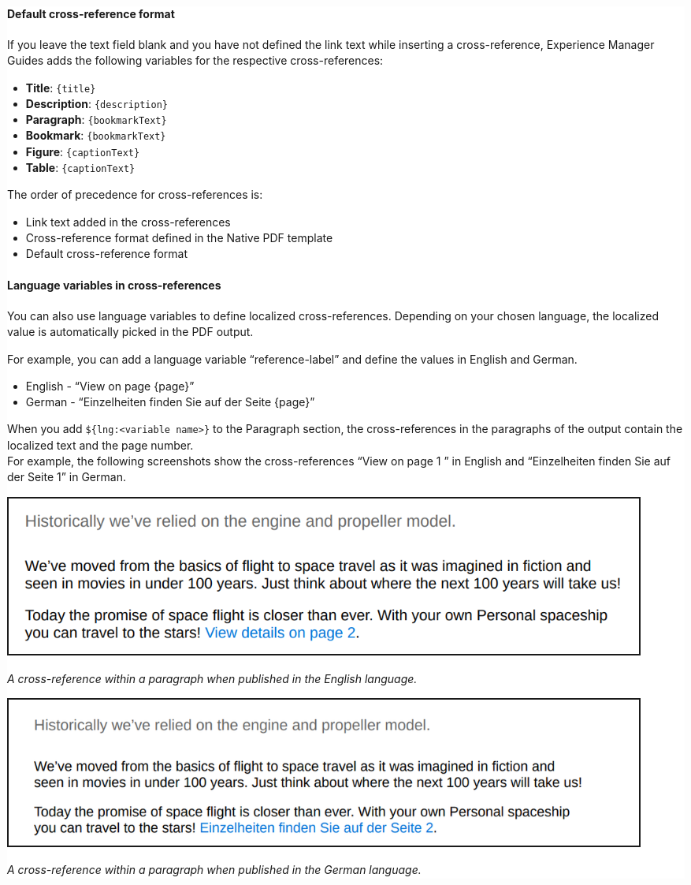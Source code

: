 #### Default cross-reference format 

If you leave the text field blank and you have not defined the link text while inserting a cross-reference, Experience Manager Guides adds the following variables for the respective cross-references:

* **Title**: `{title}` 
* **Description**: `{description}`
* **Paragraph**: `{bookmarkText}`
* **Bookmark**: `{bookmarkText}`
* **Figure**: `{captionText}`
* **Table**: `{captionText}`

The order of precedence for cross-references is:
* Link text added in the cross-references 
* Cross-reference format defined in the Native PDF template
* Default cross-reference format


#### Language variables in cross-references

   You can also use language variables to define localized cross-references. Depending on your chosen language, the localized value is automatically picked in the PDF output.  

   For example, you can add a language variable “reference-label” and define the values in English and German. 

* English - “View on page {page}”  
* German - “Einzelheiten finden Sie auf der Seite {page}”  

 
When you add `${lng:<variable name>}` to the Paragraph section, the cross-references in the paragraphs of the output contain the localized text and the page number.  
For example, the following screenshots show the cross-references “View on page 1 ” in English and “Einzelheiten finden Sie auf der Seite 1” in German. 

<img src="./assets/english-output-corss-reference.png" alt="English output of a cross-reference in a pragrah" width ="800" border="2px">

*A cross-reference within a paragraph when published in the English language.*

   <img src="./assets/german-output-corss-reference.png" alt="German output of a cross-reference in a pragrah" width ="800" border="2px">


*A cross-reference within a paragraph when published in the German language.*

 
